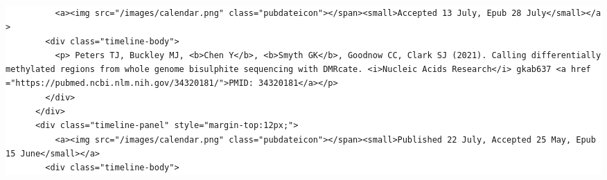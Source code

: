               <a><img src="/images/calendar.png" class="pubdateicon"></span><small>Accepted 13 July, Epub 28 July</small></a>
            <div class="timeline-body">
              <p> Peters TJ, Buckley MJ, <b>Chen Y</b>, <b>Smyth GK</b>, Goodnow CC, Clark SJ (2021). Calling differentially methylated regions from whole genome bisulphite sequencing with DMRcate. <i>Nucleic Acids Research</i> gkab637 <a href="https://pubmed.ncbi.nlm.nih.gov/34320181/">PMID: 34320181</a></p>
            </div>
          </div>
          <div class="timeline-panel" style="margin-top:12px;">
              <a><img src="/images/calendar.png" class="pubdateicon"></span><small>Published 22 July, Accepted 25 May, Epub 15 June</small></a>
            <div class="timeline-body">